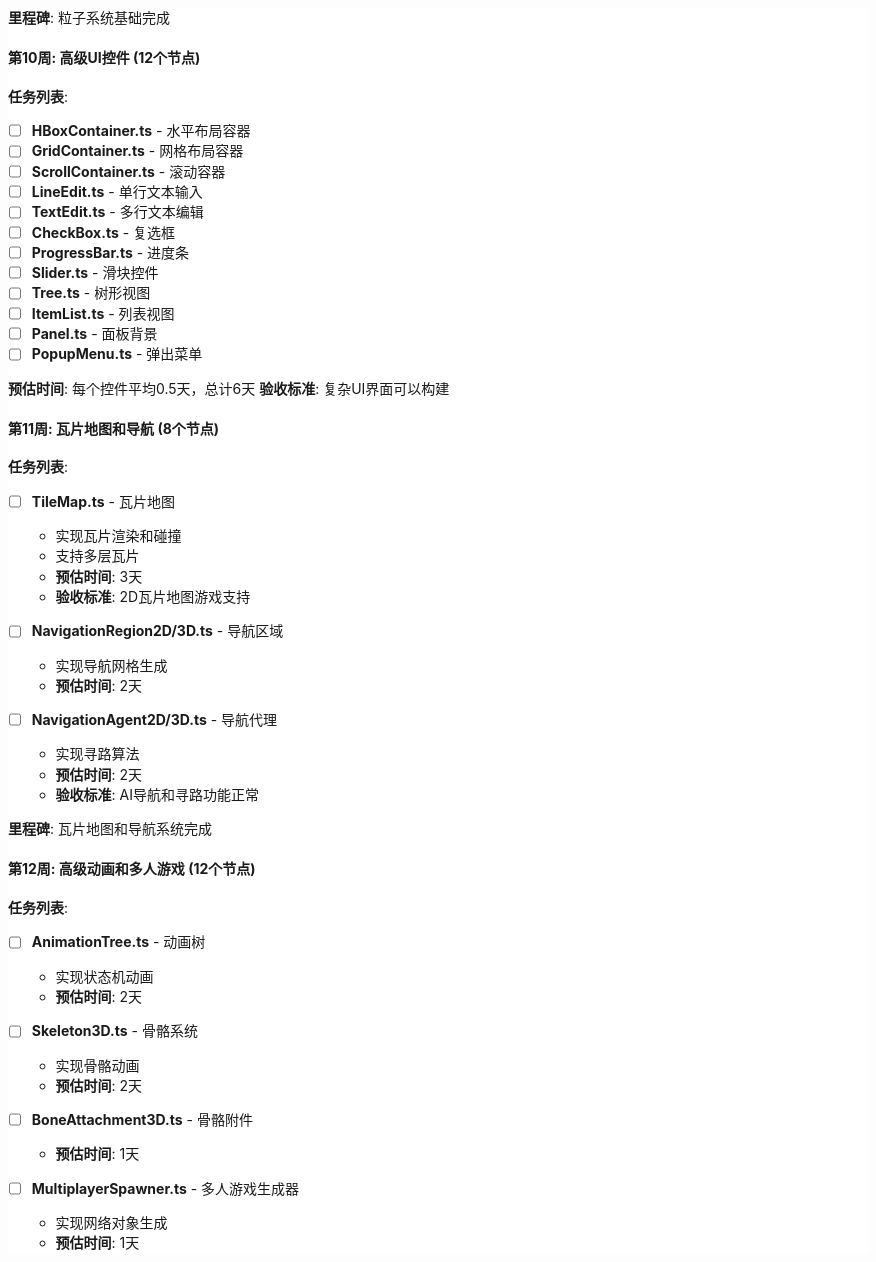 **里程碑**: 粒子系统基础完成

#### 第10周: 高级UI控件 (12个节点)
**任务列表**:
- [ ] **HBoxContainer.ts** - 水平布局容器
- [ ] **GridContainer.ts** - 网格布局容器
- [ ] **ScrollContainer.ts** - 滚动容器
- [ ] **LineEdit.ts** - 单行文本输入
- [ ] **TextEdit.ts** - 多行文本编辑
- [ ] **CheckBox.ts** - 复选框
- [ ] **ProgressBar.ts** - 进度条
- [ ] **Slider.ts** - 滑块控件
- [ ] **Tree.ts** - 树形视图
- [ ] **ItemList.ts** - 列表视图
- [ ] **Panel.ts** - 面板背景
- [ ] **PopupMenu.ts** - 弹出菜单

**预估时间**: 每个控件平均0.5天，总计6天
**验收标准**: 复杂UI界面可以构建

#### 第11周: 瓦片地图和导航 (8个节点)
**任务列表**:
- [ ] **TileMap.ts** - 瓦片地图
  - 实现瓦片渲染和碰撞
  - 支持多层瓦片
  - **预估时间**: 3天
  - **验收标准**: 2D瓦片地图游戏支持

- [ ] **NavigationRegion2D/3D.ts** - 导航区域
  - 实现导航网格生成
  - **预估时间**: 2天

- [ ] **NavigationAgent2D/3D.ts** - 导航代理
  - 实现寻路算法
  - **预估时间**: 2天
  - **验收标准**: AI导航和寻路功能正常

**里程碑**: 瓦片地图和导航系统完成

#### 第12周: 高级动画和多人游戏 (12个节点)
**任务列表**:
- [ ] **AnimationTree.ts** - 动画树
  - 实现状态机动画
  - **预估时间**: 2天

- [ ] **Skeleton3D.ts** - 骨骼系统
  - 实现骨骼动画
  - **预估时间**: 2天

- [ ] **BoneAttachment3D.ts** - 骨骼附件
  - **预估时间**: 1天

- [ ] **MultiplayerSpawner.ts** - 多人游戏生成器
  - 实现网络对象生成
  - **预估时间**: 1天
